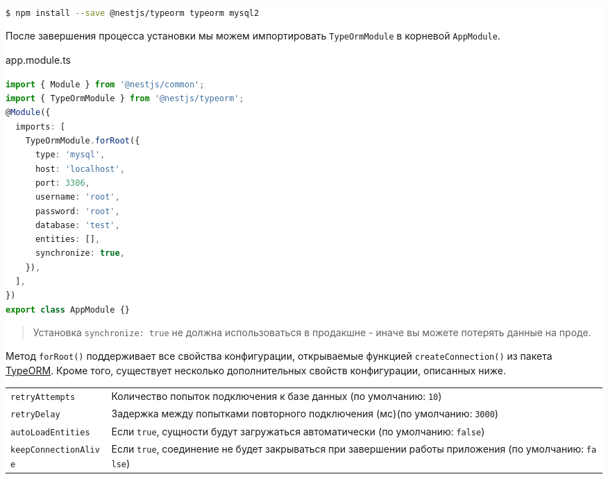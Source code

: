 ```bash
$ npm install --save @nestjs/typeorm typeorm mysql2
```

После завершения процесса установки мы можем импортировать `TypeOrmModule` в корневой `AppModule`.

<div class="filename">app.module.ts</div>

```typescript
import { Module } from '@nestjs/common';
import { TypeOrmModule } from '@nestjs/typeorm';
@Module({
  imports: [
    TypeOrmModule.forRoot({
      type: 'mysql',
      host: 'localhost',
      port: 3306,
      username: 'root',
      password: 'root',
      database: 'test',
      entities: [],
      synchronize: true,
    }),
  ],
})
export class AppModule {}
```

> Установка `synchronize: true` не должна использоваться в продакшне - иначе вы можете потерять данные на проде.

Метод `forRoot()` поддерживает все свойства конфигурации, открываемые функцией `createConnection()` из пакета 
[TypeORM](https://typeorm.io/#/connection-options). Кроме того, существует несколько дополнительных свойств конфигурации, 
описанных ниже.

<table>
  <tr>
    <td><code>retryAttempts</code></td>
    <td>Количество попыток подключения к базе данных (по умолчанию: <code>10</code>)</td>
  </tr>
  <tr>
    <td><code>retryDelay</code></td>
    <td>Задержка между попытками повторного подключения (мс)(по умолчанию: <code>3000</code>)</td>
  </tr>
  <tr>
    <td><code>autoLoadEntities</code></td>
    <td>Если <code>true</code>, сущности будут загружаться автоматически (по умолчанию: <code>false</code>)</td>
  </tr>
  <tr>
    <td><code>keepConnectionAlive</code></td>
    <td>Если <code>true</code>, соединение не будет закрываться при завершении работы приложения (по умолчанию: <code>false</code>)</td>
  </tr>
</table>
